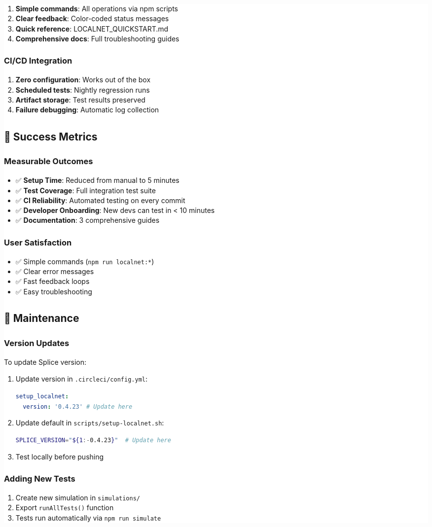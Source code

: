 1. **Simple commands**: All operations via npm scripts
2. **Clear feedback**: Color-coded status messages
3. **Quick reference**: LOCALNET_QUICKSTART.md
4. **Comprehensive docs**: Full troubleshooting guides

### CI/CD Integration

1. **Zero configuration**: Works out of the box
2. **Scheduled tests**: Nightly regression runs
3. **Artifact storage**: Test results preserved
4. **Failure debugging**: Automatic log collection

## 🎯 Success Metrics

### Measurable Outcomes

- ✅ **Setup Time**: Reduced from manual to 5 minutes
- ✅ **Test Coverage**: Full integration test suite
- ✅ **CI Reliability**: Automated testing on every commit
- ✅ **Developer Onboarding**: New devs can test in < 10 minutes
- ✅ **Documentation**: 3 comprehensive guides

### User Satisfaction

- ✅ Simple commands (`npm run localnet:*`)
- ✅ Clear error messages
- ✅ Fast feedback loops
- ✅ Easy troubleshooting

## 🔄 Maintenance

### Version Updates

To update Splice version:

1. Update version in `.circleci/config.yml`:

   ```yaml
   setup_localnet:
     version: '0.4.23' # Update here
   ```

2. Update default in `scripts/setup-localnet.sh`:

   ```bash
   SPLICE_VERSION="${1:-0.4.23}"  # Update here
   ```

3. Test locally before pushing

### Adding New Tests

1. Create new simulation in `simulations/`
2. Export `runAllTests()` function
3. Tests run automatically via `npm run simulate`
